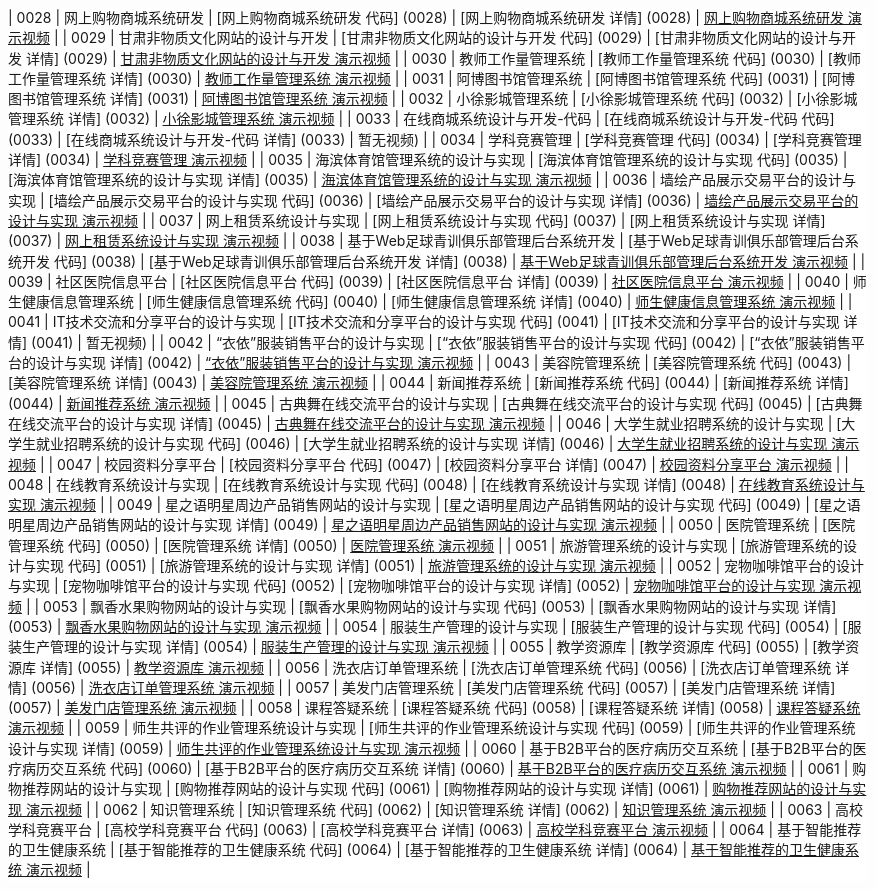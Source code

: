 | 0028 | 网上购物商城系统研发 | [网上购物商城系统研发 代码] (0028) | [网上购物商城系统研发  详情] (0028) | [网上购物商城系统研发 演示视频](https://www.bilibili.com/video/BV16ia6epENY?p=29) | 
| 0029 | 甘肃非物质文化网站的设计与开发 | [甘肃非物质文化网站的设计与开发 代码] (0029) | [甘肃非物质文化网站的设计与开发  详情] (0029) | [甘肃非物质文化网站的设计与开发 演示视频](https://www.bilibili.com/video/BV16ia6epENY?p=30) | 
| 0030 | 教师工作量管理系统 | [教师工作量管理系统 代码] (0030) | [教师工作量管理系统  详情] (0030) | [教师工作量管理系统 演示视频](https://www.bilibili.com/video/BV16ia6epENY?p=31) | 
| 0031 | 阿博图书馆管理系统 | [阿博图书馆管理系统 代码] (0031) | [阿博图书馆管理系统  详情] (0031) | [阿博图书馆管理系统 演示视频](https://www.bilibili.com/video/BV16ia6epENY?p=32) | 
| 0032 | 小徐影城管理系统 | [小徐影城管理系统 代码] (0032) | [小徐影城管理系统  详情] (0032) | [小徐影城管理系统 演示视频](https://www.bilibili.com/video/BV16ia6epENY?p=33) | 
| 0033 | 在线商城系统设计与开发-代码 | [在线商城系统设计与开发-代码 代码] (0033) | [在线商城系统设计与开发-代码  详情] (0033) | 暂无视频) | 
| 0034 | 学科竞赛管理 | [学科竞赛管理 代码] (0034) | [学科竞赛管理  详情] (0034) | [学科竞赛管理 演示视频](https://www.bilibili.com/video/BV16ia6epENY?p=35) | 
| 0035 | 海滨体育馆管理系统的设计与实现 | [海滨体育馆管理系统的设计与实现 代码] (0035) | [海滨体育馆管理系统的设计与实现  详情] (0035) | [海滨体育馆管理系统的设计与实现 演示视频](https://www.bilibili.com/video/BV16ia6epENY?p=36) | 
| 0036 | 墙绘产品展示交易平台的设计与实现 | [墙绘产品展示交易平台的设计与实现 代码] (0036) | [墙绘产品展示交易平台的设计与实现  详情] (0036) | [墙绘产品展示交易平台的设计与实现 演示视频](https://www.bilibili.com/video/BV16ia6epENY?p=37) | 
| 0037 | 网上租赁系统设计与实现 | [网上租赁系统设计与实现 代码] (0037) | [网上租赁系统设计与实现  详情] (0037) | [网上租赁系统设计与实现 演示视频](https://www.bilibili.com/video/BV16ia6epENY?p=38) | 
| 0038 | 基于Web足球青训俱乐部管理后台系统开发 | [基于Web足球青训俱乐部管理后台系统开发 代码] (0038) | [基于Web足球青训俱乐部管理后台系统开发  详情] (0038) | [基于Web足球青训俱乐部管理后台系统开发 演示视频](https://www.bilibili.com/video/BV16ia6epENY?p=39) | 
| 0039 | 社区医院信息平台 | [社区医院信息平台 代码] (0039) | [社区医院信息平台  详情] (0039) | [社区医院信息平台 演示视频](https://www.bilibili.com/video/BV16ia6epENY?p=40) | 
| 0040 | 师生健康信息管理系统 | [师生健康信息管理系统 代码] (0040) | [师生健康信息管理系统  详情] (0040) | [师生健康信息管理系统 演示视频](https://www.bilibili.com/video/BV16ia6epENY?p=41) | 
| 0041 | IT技术交流和分享平台的设计与实现 | [IT技术交流和分享平台的设计与实现 代码] (0041) | [IT技术交流和分享平台的设计与实现  详情] (0041) | 暂无视频) | 
| 0042 | “衣依”服装销售平台的设计与实现 | [“衣依”服装销售平台的设计与实现 代码] (0042) | [“衣依”服装销售平台的设计与实现  详情] (0042) | [“衣依”服装销售平台的设计与实现 演示视频](https://www.bilibili.com/video/BV16ia6epENY?p=43) | 
| 0043 | 美容院管理系统 | [美容院管理系统 代码] (0043) | [美容院管理系统  详情] (0043) | [美容院管理系统 演示视频](https://www.bilibili.com/video/BV16ia6epENY?p=44) | 
| 0044 | 新闻推荐系统 | [新闻推荐系统 代码] (0044) | [新闻推荐系统  详情] (0044) | [新闻推荐系统 演示视频](https://www.bilibili.com/video/BV16ia6epENY?p=45) | 
| 0045 | 古典舞在线交流平台的设计与实现 | [古典舞在线交流平台的设计与实现 代码] (0045) | [古典舞在线交流平台的设计与实现  详情] (0045) | [古典舞在线交流平台的设计与实现 演示视频](https://www.bilibili.com/video/BV16ia6epENY?p=46) | 
| 0046 | 大学生就业招聘系统的设计与实现 | [大学生就业招聘系统的设计与实现 代码] (0046) | [大学生就业招聘系统的设计与实现  详情] (0046) | [大学生就业招聘系统的设计与实现 演示视频](https://www.bilibili.com/video/BV16ia6epENY?p=47) | 
| 0047 | 校园资料分享平台 | [校园资料分享平台 代码] (0047) | [校园资料分享平台  详情] (0047) | [校园资料分享平台 演示视频](https://www.bilibili.com/video/BV16ia6epENY?p=48) | 
| 0048 | 在线教育系统设计与实现 | [在线教育系统设计与实现 代码] (0048) | [在线教育系统设计与实现  详情] (0048) | [在线教育系统设计与实现 演示视频](https://www.bilibili.com/video/BV16ia6epENY?p=49) | 
| 0049 | 星之语明星周边产品销售网站的设计与实现 | [星之语明星周边产品销售网站的设计与实现 代码] (0049) | [星之语明星周边产品销售网站的设计与实现  详情] (0049) | [星之语明星周边产品销售网站的设计与实现 演示视频](https://www.bilibili.com/video/BV16ia6epENY?p=50) | 
| 0050 | 医院管理系统 | [医院管理系统 代码] (0050) | [医院管理系统  详情] (0050) | [医院管理系统 演示视频](https://www.bilibili.com/video/BV16ia6epENY?p=51) | 
| 0051 | 旅游管理系统的设计与实现 | [旅游管理系统的设计与实现 代码] (0051) | [旅游管理系统的设计与实现  详情] (0051) | [旅游管理系统的设计与实现 演示视频](https://www.bilibili.com/video/BV16ia6epENY?p=52) | 
| 0052 | 宠物咖啡馆平台的设计与实现 | [宠物咖啡馆平台的设计与实现 代码] (0052) | [宠物咖啡馆平台的设计与实现  详情] (0052) | [宠物咖啡馆平台的设计与实现 演示视频](https://www.bilibili.com/video/BV16ia6epENY?p=53) | 
| 0053 | 飘香水果购物网站的设计与实现 | [飘香水果购物网站的设计与实现 代码] (0053) | [飘香水果购物网站的设计与实现  详情] (0053) | [飘香水果购物网站的设计与实现 演示视频](https://www.bilibili.com/video/BV16ia6epENY?p=54) | 
| 0054 | 服装生产管理的设计与实现 | [服装生产管理的设计与实现 代码] (0054) | [服装生产管理的设计与实现  详情] (0054) | [服装生产管理的设计与实现 演示视频](https://www.bilibili.com/video/BV16ia6epENY?p=55) | 
| 0055 | 教学资源库 | [教学资源库 代码] (0055) | [教学资源库  详情] (0055) | [教学资源库 演示视频](https://www.bilibili.com/video/BV16ia6epENY?p=56) | 
| 0056 | 洗衣店订单管理系统 | [洗衣店订单管理系统 代码] (0056) | [洗衣店订单管理系统  详情] (0056) | [洗衣店订单管理系统 演示视频](https://www.bilibili.com/video/BV16ia6epENY?p=57) | 
| 0057 | 美发门店管理系统 | [美发门店管理系统 代码] (0057) | [美发门店管理系统  详情] (0057) | [美发门店管理系统 演示视频](https://www.bilibili.com/video/BV16ia6epENY?p=58) | 
| 0058 | 课程答疑系统 | [课程答疑系统 代码] (0058) | [课程答疑系统  详情] (0058) | [课程答疑系统 演示视频](https://www.bilibili.com/video/BV16ia6epENY?p=59) | 
| 0059 | 师生共评的作业管理系统设计与实现 | [师生共评的作业管理系统设计与实现 代码] (0059) | [师生共评的作业管理系统设计与实现  详情] (0059) | [师生共评的作业管理系统设计与实现 演示视频](https://www.bilibili.com/video/BV16ia6epENY?p=60) | 
| 0060 | 基于B2B平台的医疗病历交互系统 | [基于B2B平台的医疗病历交互系统 代码] (0060) | [基于B2B平台的医疗病历交互系统  详情] (0060) | [基于B2B平台的医疗病历交互系统 演示视频](https://www.bilibili.com/video/BV16ia6epENY?p=61) | 
| 0061 | 购物推荐网站的设计与实现 | [购物推荐网站的设计与实现 代码] (0061) | [购物推荐网站的设计与实现  详情] (0061) | [购物推荐网站的设计与实现 演示视频](https://www.bilibili.com/video/BV16ia6epENY?p=62) | 
| 0062 | 知识管理系统 | [知识管理系统 代码] (0062) | [知识管理系统  详情] (0062) | [知识管理系统 演示视频](https://www.bilibili.com/video/BV16ia6epENY?p=63) | 
| 0063 | 高校学科竞赛平台 | [高校学科竞赛平台 代码] (0063) | [高校学科竞赛平台  详情] (0063) | [高校学科竞赛平台 演示视频](https://www.bilibili.com/video/BV16ia6epENY?p=64) | 
| 0064 | 基于智能推荐的卫生健康系统 | [基于智能推荐的卫生健康系统 代码] (0064) | [基于智能推荐的卫生健康系统  详情] (0064) | [基于智能推荐的卫生健康系统 演示视频](https://www.bilibili.com/video/BV16ia6epENY?p=65) | 